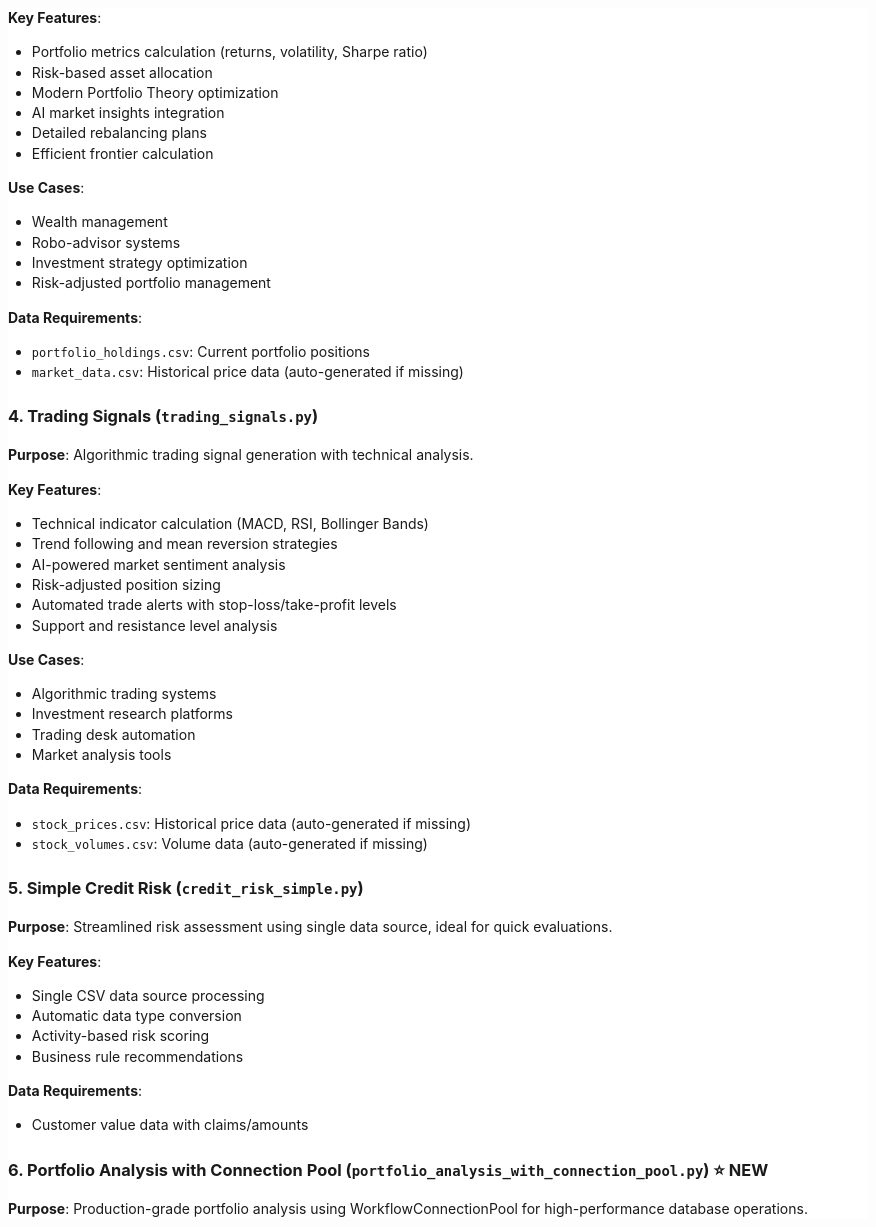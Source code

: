 **Key Features**:
- Portfolio metrics calculation (returns, volatility, Sharpe ratio)
- Risk-based asset allocation
- Modern Portfolio Theory optimization
- AI market insights integration
- Detailed rebalancing plans
- Efficient frontier calculation

**Use Cases**:
- Wealth management
- Robo-advisor systems
- Investment strategy optimization
- Risk-adjusted portfolio management

**Data Requirements**:
- `portfolio_holdings.csv`: Current portfolio positions
- `market_data.csv`: Historical price data (auto-generated if missing)

### 4. Trading Signals (`trading_signals.py`)
**Purpose**: Algorithmic trading signal generation with technical analysis.

**Key Features**:
- Technical indicator calculation (MACD, RSI, Bollinger Bands)
- Trend following and mean reversion strategies
- AI-powered market sentiment analysis
- Risk-adjusted position sizing
- Automated trade alerts with stop-loss/take-profit levels
- Support and resistance level analysis

**Use Cases**:
- Algorithmic trading systems
- Investment research platforms
- Trading desk automation
- Market analysis tools

**Data Requirements**:
- `stock_prices.csv`: Historical price data (auto-generated if missing)
- `stock_volumes.csv`: Volume data (auto-generated if missing)

### 5. Simple Credit Risk (`credit_risk_simple.py`)
**Purpose**: Streamlined risk assessment using single data source, ideal for quick evaluations.

**Key Features**:
- Single CSV data source processing
- Automatic data type conversion
- Activity-based risk scoring
- Business rule recommendations

**Data Requirements**:
- Customer value data with claims/amounts

### 6. Portfolio Analysis with Connection Pool (`portfolio_analysis_with_connection_pool.py`) ⭐ **NEW**
**Purpose**: Production-grade portfolio analysis using WorkflowConnectionPool for high-performance database operations.
